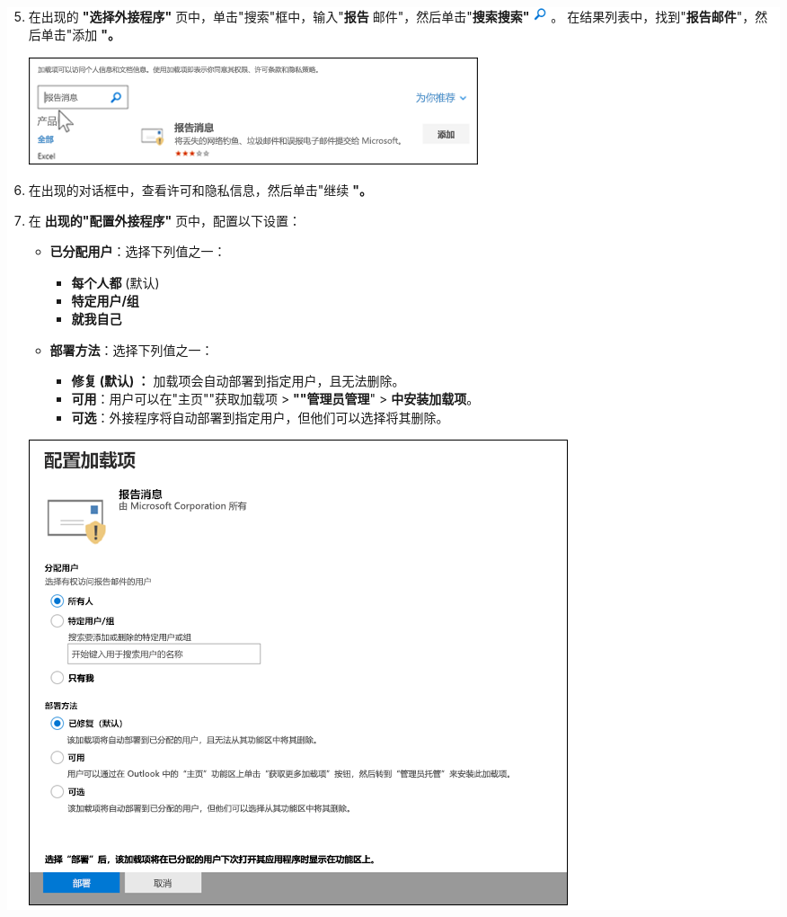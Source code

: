 5. 在出现的 **"选择外接程序"** 页中，单击"搜索"框中，输入"**报告** 邮件"，然后单击"**搜索搜索"** ![ 图标 ](../../media/search-icon.png) 。 在结果列表中，找到"**报告邮件**"，然后单击"添加 **"。**

   ![选择外接程序搜索结果](../../media/NewAddInScreen3.png)

6. 在出现的对话框中，查看许可和隐私信息，然后单击"继续 **"。**

7. 在 **出现的"配置外接程序"** 页中，配置以下设置：

   - **已分配用户**：选择下列值之一：

     - **每个人都** (默认) 
     - **特定用户/组**
     - **就我自己**

   - **部署方法**：选择下列值之一：

     - **修复 (默认) ：** 加载项会自动部署到指定用户，且无法删除。
     - **可用**：用户可以在"主页""获取加载项 \> **""管理员管理**" \> **中安装加载项**。
     - **可选**：外接程序将自动部署到指定用户，但他们可以选择将其删除。

   ![配置外接程序页面](../../media/configure-add-in.png)
